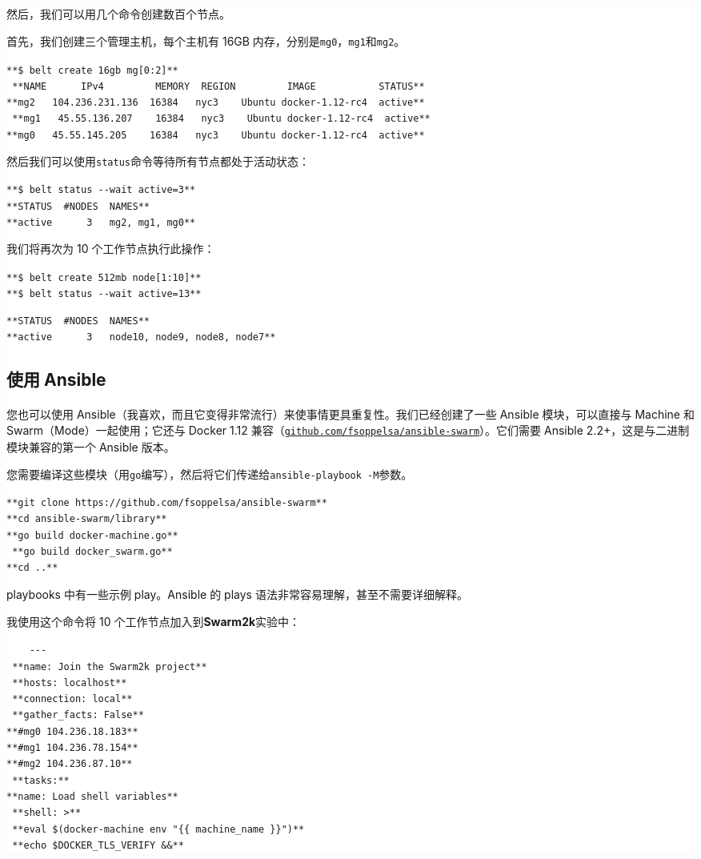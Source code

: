 然后，我们可以用几个命令创建数百个节点。

首先，我们创建三个管理主机，每个主机有 16GB 内存，分别是`mg0`，`mg1`和`mg2`。

```
**$ belt create 16gb mg[0:2]**
 **NAME      IPv4         MEMORY  REGION         IMAGE           STATUS**
**mg2   104.236.231.136  16384   nyc3    Ubuntu docker-1.12-rc4  active**
 **mg1   45.55.136.207    16384   nyc3    Ubuntu docker-1.12-rc4  active**
**mg0   45.55.145.205    16384   nyc3    Ubuntu docker-1.12-rc4  active**

```

然后我们可以使用`status`命令等待所有节点都处于活动状态：

```
**$ belt status --wait active=3**
**STATUS  #NODES  NAMES**
**active      3   mg2, mg1, mg0**

```

我们将再次为 10 个工作节点执行此操作：

```
**$ belt create 512mb node[1:10]**
**$ belt status --wait active=13**

```

```
**STATUS  #NODES  NAMES**
**active      3   node10, node9, node8, node7**

```

## 使用 Ansible

您也可以使用 Ansible（我喜欢，而且它变得非常流行）来使事情更具重复性。我们已经创建了一些 Ansible 模块，可以直接与 Machine 和 Swarm（Mode）一起使用；它还与 Docker 1.12 兼容（[`github.com/fsoppelsa/ansible-swarm`](https://github.com/fsoppelsa/ansible-swarm)）。它们需要 Ansible 2.2+，这是与二进制模块兼容的第一个 Ansible 版本。

您需要编译这些模块（用`go`编写），然后将它们传递给`ansible-playbook -M`参数。

```
**git clone https://github.com/fsoppelsa/ansible-swarm**
**cd ansible-swarm/library**
**go build docker-machine.go**
 **go build docker_swarm.go**
**cd ..**

```

playbooks 中有一些示例 play。Ansible 的 plays 语法非常容易理解，甚至不需要详细解释。

我使用这个命令将 10 个工作节点加入到**Swarm2k**实验中：

```
    ---    
 **name: Join the Swarm2k project**
 **hosts: localhost**
 **connection: local**
 **gather_facts: False**
**#mg0 104.236.18.183**
**#mg1 104.236.78.154**
**#mg2 104.236.87.10**
 **tasks:**
**name: Load shell variables**
 **shell: >**
 **eval $(docker-machine env "{{ machine_name }}")**
 **echo $DOCKER_TLS_VERIFY &&**
```